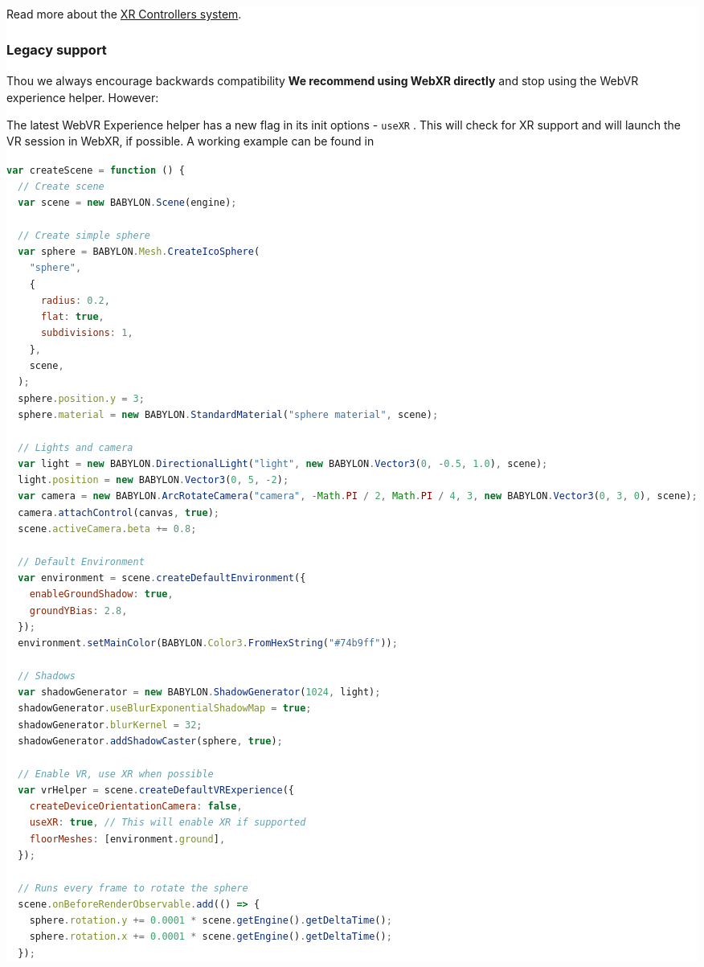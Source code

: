 Read more about the [XR Controllers system](/features/divingDeeper/webXR/webXRInputControllerSupport).

### Legacy support

Thou we always encourage backwards compatibility **We recommend using WebXR directly** and stop using the WebVR experience helper. However:

The latest WebVR Experience helper has a new flag in its init options - `useXR` . This will check for XR support and will launch the VR session in WebXR, if possible. A working example can be found in <Playground id="#TAFSN0#323" title="WebVR Check for WebXR" description="Simple example of the WebVR -useXR check to create a VR session using WebXR instead."/>

```javascript
var createScene = function () {
  // Create scene
  var scene = new BABYLON.Scene(engine);

  // Create simple sphere
  var sphere = BABYLON.Mesh.CreateIcoSphere(
    "sphere",
    {
      radius: 0.2,
      flat: true,
      subdivisions: 1,
    },
    scene,
  );
  sphere.position.y = 3;
  sphere.material = new BABYLON.StandardMaterial("sphere material", scene);

  // Lights and camera
  var light = new BABYLON.DirectionalLight("light", new BABYLON.Vector3(0, -0.5, 1.0), scene);
  light.position = new BABYLON.Vector3(0, 5, -2);
  var camera = new BABYLON.ArcRotateCamera("camera", -Math.PI / 2, Math.PI / 4, 3, new BABYLON.Vector3(0, 3, 0), scene);
  camera.attachControl(canvas, true);
  scene.activeCamera.beta += 0.8;

  // Default Environment
  var environment = scene.createDefaultEnvironment({
    enableGroundShadow: true,
    groundYBias: 2.8,
  });
  environment.setMainColor(BABYLON.Color3.FromHexString("#74b9ff"));

  // Shadows
  var shadowGenerator = new BABYLON.ShadowGenerator(1024, light);
  shadowGenerator.useBlurExponentialShadowMap = true;
  shadowGenerator.blurKernel = 32;
  shadowGenerator.addShadowCaster(sphere, true);

  // Enable VR, use XR when possible
  var vrHelper = scene.createDefaultVRExperience({
    createDeviceOrientationCamera: false,
    useXR: true, // This will enable XR if supported
    floorMeshes: [environment.ground],
  });

  // Runs every frame to rotate the sphere
  scene.onBeforeRenderObservable.add(() => {
    sphere.rotation.y += 0.0001 * scene.getEngine().getDeltaTime();
    sphere.rotation.x += 0.0001 * scene.getEngine().getDeltaTime();
  });

```